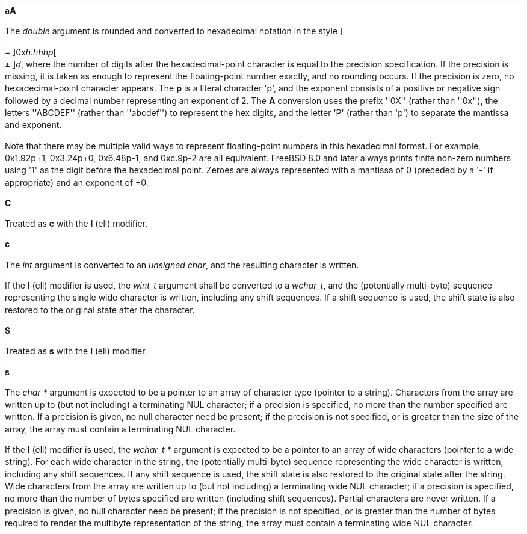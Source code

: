 **aA**

The *double* argument is rounded and converted to hexadecimal notation
in the style \[

− \]0x*h*.*hhhp*\[\
± \]*d*, where the number of digits after the hexadecimal-point
character is equal to the precision specification. If the precision is
missing, it is taken as enough to represent the floating-point number
exactly, and no rounding occurs. If the precision is zero, no
hexadecimal-point character appears. The **p** is a literal character
'p', and the exponent consists of a positive or negative sign followed
by a decimal number representing an exponent of 2. The **A** conversion
uses the prefix ''0X'' (rather than ''0x''), the letters ''ABCDEF''
(rather than ''abcdef'') to represent the hex digits, and the letter 'P'
(rather than 'p') to separate the mantissa and exponent.

Note that there may be multiple valid ways to represent floating-point
numbers in this hexadecimal format. For example, 0x1.92p+1, 0x3.24p+0,
0x6.48p-1, and 0xc.9p-2 are all equivalent. FreeBSD 8.0 and later always
prints finite non-zero numbers using '1' as the digit before the
hexadecimal point. Zeroes are always represented with a mantissa of 0
(preceded by a '-' if appropriate) and an exponent of +0.

**C**

Treated as **c** with the **l** (ell) modifier.

**c**

The *int* argument is converted to an *unsigned char*, and the resulting
character is written.

If the **l** (ell) modifier is used, the *wint\_t* argument shall be
converted to a *wchar\_t*, and the (potentially multi-byte) sequence
representing the single wide character is written, including any shift
sequences. If a shift sequence is used, the shift state is also restored
to the original state after the character.

**S**

Treated as **s** with the **l** (ell) modifier.

**s**

The *char \** argument is expected to be a pointer to an array of
character type (pointer to a string). Characters from the array are
written up to (but not including) a terminating NUL character; if a
precision is specified, no more than the number specified are written.
If a precision is given, no null character need be present; if the
precision is not specified, or is greater than the size of the array,
the array must contain a terminating NUL character.

If the **l** (ell) modifier is used, the *wchar\_t \** argument is
expected to be a pointer to an array of wide characters (pointer to a
wide string). For each wide character in the string, the (potentially
multi-byte) sequence representing the wide character is written,
including any shift sequences. If any shift sequence is used, the shift
state is also restored to the original state after the string. Wide
characters from the array are written up to (but not including) a
terminating wide NUL character; if a precision is specified, no more
than the number of bytes specified are written (including shift
sequences). Partial characters are never written. If a precision is
given, no null character need be present; if the precision is not
specified, or is greater than the number of bytes required to render the
multibyte representation of the string, the array must contain a
terminating wide NUL character.
